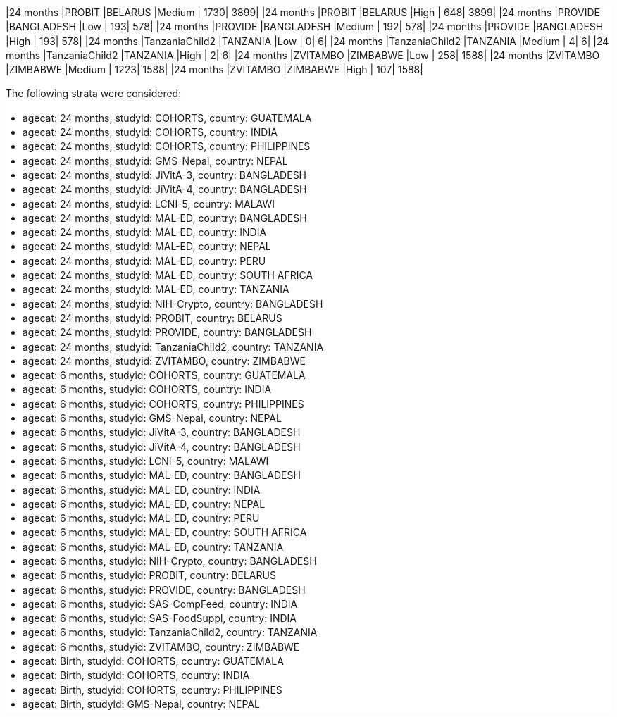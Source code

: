 |24 months |PROBIT         |BELARUS      |Medium   |   1730|  3899|
|24 months |PROBIT         |BELARUS      |High     |    648|  3899|
|24 months |PROVIDE        |BANGLADESH   |Low      |    193|   578|
|24 months |PROVIDE        |BANGLADESH   |Medium   |    192|   578|
|24 months |PROVIDE        |BANGLADESH   |High     |    193|   578|
|24 months |TanzaniaChild2 |TANZANIA     |Low      |      0|     6|
|24 months |TanzaniaChild2 |TANZANIA     |Medium   |      4|     6|
|24 months |TanzaniaChild2 |TANZANIA     |High     |      2|     6|
|24 months |ZVITAMBO       |ZIMBABWE     |Low      |    258|  1588|
|24 months |ZVITAMBO       |ZIMBABWE     |Medium   |   1223|  1588|
|24 months |ZVITAMBO       |ZIMBABWE     |High     |    107|  1588|


The following strata were considered:

* agecat: 24 months, studyid: COHORTS, country: GUATEMALA
* agecat: 24 months, studyid: COHORTS, country: INDIA
* agecat: 24 months, studyid: COHORTS, country: PHILIPPINES
* agecat: 24 months, studyid: GMS-Nepal, country: NEPAL
* agecat: 24 months, studyid: JiVitA-3, country: BANGLADESH
* agecat: 24 months, studyid: JiVitA-4, country: BANGLADESH
* agecat: 24 months, studyid: LCNI-5, country: MALAWI
* agecat: 24 months, studyid: MAL-ED, country: BANGLADESH
* agecat: 24 months, studyid: MAL-ED, country: INDIA
* agecat: 24 months, studyid: MAL-ED, country: NEPAL
* agecat: 24 months, studyid: MAL-ED, country: PERU
* agecat: 24 months, studyid: MAL-ED, country: SOUTH AFRICA
* agecat: 24 months, studyid: MAL-ED, country: TANZANIA
* agecat: 24 months, studyid: NIH-Crypto, country: BANGLADESH
* agecat: 24 months, studyid: PROBIT, country: BELARUS
* agecat: 24 months, studyid: PROVIDE, country: BANGLADESH
* agecat: 24 months, studyid: TanzaniaChild2, country: TANZANIA
* agecat: 24 months, studyid: ZVITAMBO, country: ZIMBABWE
* agecat: 6 months, studyid: COHORTS, country: GUATEMALA
* agecat: 6 months, studyid: COHORTS, country: INDIA
* agecat: 6 months, studyid: COHORTS, country: PHILIPPINES
* agecat: 6 months, studyid: GMS-Nepal, country: NEPAL
* agecat: 6 months, studyid: JiVitA-3, country: BANGLADESH
* agecat: 6 months, studyid: JiVitA-4, country: BANGLADESH
* agecat: 6 months, studyid: LCNI-5, country: MALAWI
* agecat: 6 months, studyid: MAL-ED, country: BANGLADESH
* agecat: 6 months, studyid: MAL-ED, country: INDIA
* agecat: 6 months, studyid: MAL-ED, country: NEPAL
* agecat: 6 months, studyid: MAL-ED, country: PERU
* agecat: 6 months, studyid: MAL-ED, country: SOUTH AFRICA
* agecat: 6 months, studyid: MAL-ED, country: TANZANIA
* agecat: 6 months, studyid: NIH-Crypto, country: BANGLADESH
* agecat: 6 months, studyid: PROBIT, country: BELARUS
* agecat: 6 months, studyid: PROVIDE, country: BANGLADESH
* agecat: 6 months, studyid: SAS-CompFeed, country: INDIA
* agecat: 6 months, studyid: SAS-FoodSuppl, country: INDIA
* agecat: 6 months, studyid: TanzaniaChild2, country: TANZANIA
* agecat: 6 months, studyid: ZVITAMBO, country: ZIMBABWE
* agecat: Birth, studyid: COHORTS, country: GUATEMALA
* agecat: Birth, studyid: COHORTS, country: INDIA
* agecat: Birth, studyid: COHORTS, country: PHILIPPINES
* agecat: Birth, studyid: GMS-Nepal, country: NEPAL